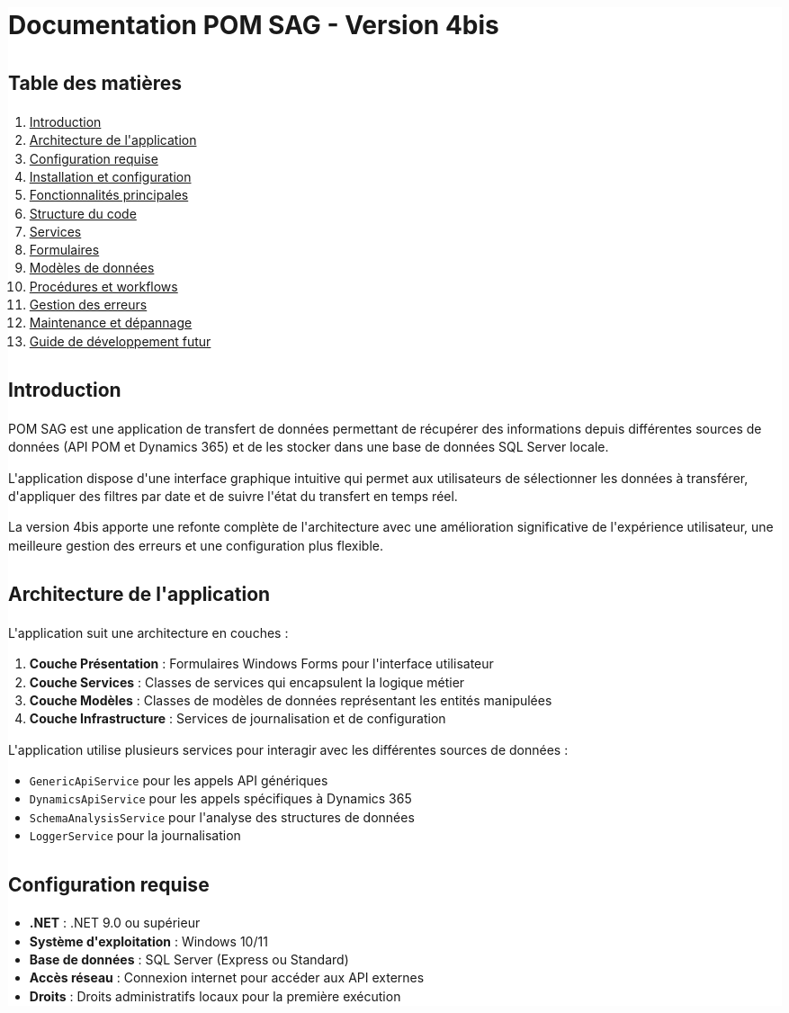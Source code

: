 # Documentation POM SAG - Version 4bis

## Table des matières

1. [Introduction](#introduction)
2. [Architecture de l'application](#architecture-de-lapplication)
3. [Configuration requise](#configuration-requise)
4. [Installation et configuration](#installation-et-configuration)
5. [Fonctionnalités principales](#fonctionnalités-principales)
6. [Structure du code](#structure-du-code)
7. [Services](#services)
8. [Formulaires](#formulaires)
9. [Modèles de données](#modèles-de-données)
10. [Procédures et workflows](#procédures-et-workflows)
11. [Gestion des erreurs](#gestion-des-erreurs)
12. [Maintenance et dépannage](#maintenance-et-dépannage)
13. [Guide de développement futur](#guide-de-développement-futur)

## Introduction

POM SAG est une application de transfert de données permettant de récupérer des informations depuis différentes sources de données (API POM et Dynamics 365) et de les stocker dans une base de données SQL Server locale.

L'application dispose d'une interface graphique intuitive qui permet aux utilisateurs de sélectionner les données à transférer, d'appliquer des filtres par date et de suivre l'état du transfert en temps réel.

La version 4bis apporte une refonte complète de l'architecture avec une amélioration significative de l'expérience utilisateur, une meilleure gestion des erreurs et une configuration plus flexible.

## Architecture de l'application

L'application suit une architecture en couches :

1. **Couche Présentation** : Formulaires Windows Forms pour l'interface utilisateur
2. **Couche Services** : Classes de services qui encapsulent la logique métier
3. **Couche Modèles** : Classes de modèles de données représentant les entités manipulées
4. **Couche Infrastructure** : Services de journalisation et de configuration

L'application utilise plusieurs services pour interagir avec les différentes sources de données :

- `GenericApiService` pour les appels API génériques
- `DynamicsApiService` pour les appels spécifiques à Dynamics 365
- `SchemaAnalysisService` pour l'analyse des structures de données
- `LoggerService` pour la journalisation

## Configuration requise

- **.NET** : .NET 9.0 ou supérieur
- **Système d'exploitation** : Windows 10/11
- **Base de données** : SQL Server (Express ou Standard)
- **Accès réseau** : Connexion internet pour accéder aux API externes
- **Droits** : Droits administratifs locaux pour la première exécution
